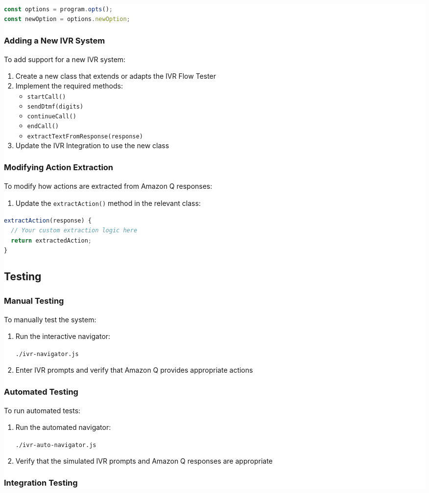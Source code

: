 ```javascript
const options = program.opts();
const newOption = options.newOption;
```

### Adding a New IVR System

To add support for a new IVR system:

1. Create a new class that extends or adapts the IVR Flow Tester
2. Implement the required methods:
   - `startCall()`
   - `sendDtmf(digits)`
   - `continueCall()`
   - `endCall()`
   - `extractTextFromResponse(response)`
3. Update the IVR Integration to use the new class

### Modifying Action Extraction

To modify how actions are extracted from Amazon Q responses:

1. Update the `extractAction()` method in the relevant class:

```javascript
extractAction(response) {
  // Your custom extraction logic here
  return extractedAction;
}
```

## Testing

### Manual Testing

To manually test the system:

1. Run the interactive navigator:
   ```bash
   ./ivr-navigator.js
   ```

2. Enter IVR prompts and verify that Amazon Q provides appropriate actions

### Automated Testing

To run automated tests:

1. Run the automated navigator:
   ```bash
   ./ivr-auto-navigator.js
   ```

2. Verify that the simulated IVR prompts and Amazon Q responses are appropriate

### Integration Testing
